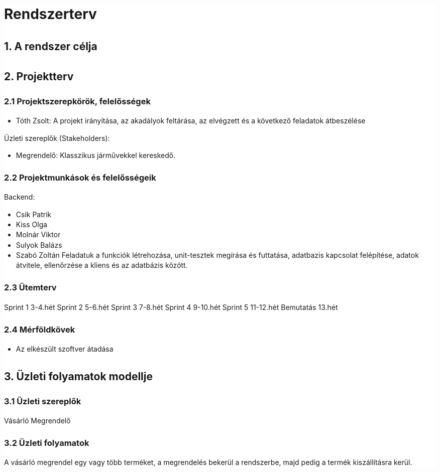 
# Rendszerterv

## 1. A rendszer célja

## 2. Projektterv

### 2.1 Projektszerepkörök, felelősségek
-   Tóth Zsolt: A projekt irányítása, az akadályok feltárása, az elvégzett és a következő feladatok átbeszélése

Üzleti szereplők (Stakeholders):

-   Megrendelő: Klasszikus járművekkel kereskedő.

### 2.2 Projektmunkások és felelősségeik

Backend:

-   Csik Patrik
-   Kiss Olga
-   Molnár Viktor
-   Sulyok Balázs
-  Szabó Zoltán Feladatuk a funkciók létrehozása, unit-tesztek megírása és futtatása, adatbazis kapcsolat felépítése, adatok átvitele, ellenőrzése a kliens és az adatbázis között.

### 2.3 Ütemterv

Sprint 1 3-4.hét
Sprint 2 5-6.hét
Sprint 3 7-8.hét
Sprint 4 9-10.hét
Sprint 5 11-12.hét
Bemutatás 13.hét

### 2.4 Mérföldkövek

-   Az elkészült szoftver átadása

## 3. Üzleti folyamatok modellje

### 3.1 Üzleti szereplők
Vásárló
Megrendelő

### 3.2 Üzleti folyamatok

A vásárló megrendel egy vagy több terméket, a megrendelés bekerül a rendszerbe, majd pedig a termék kiszállításra kerül.
